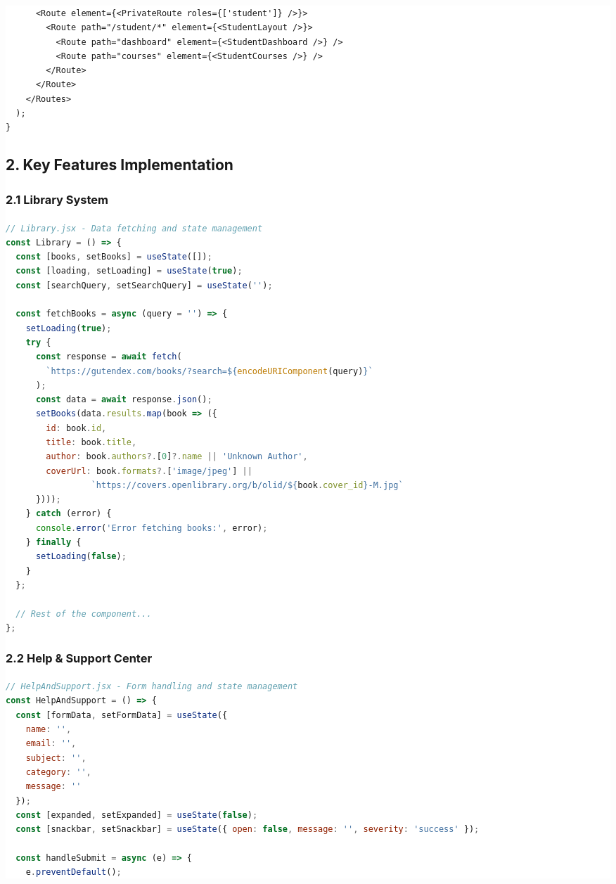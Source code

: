 ```
      <Route element={<PrivateRoute roles={['student']} />}>
        <Route path="/student/*" element={<StudentLayout />}>
          <Route path="dashboard" element={<StudentDashboard />} />
          <Route path="courses" element={<StudentCourses />} />
        </Route>
      </Route>
    </Routes>
  );
}
```

## 2. Key Features Implementation

### 2.1 Library System
```javascript
// Library.jsx - Data fetching and state management
const Library = () => {
  const [books, setBooks] = useState([]);
  const [loading, setLoading] = useState(true);
  const [searchQuery, setSearchQuery] = useState('');

  const fetchBooks = async (query = '') => {
    setLoading(true);
    try {
      const response = await fetch(
        `https://gutendex.com/books/?search=${encodeURIComponent(query)}`
      );
      const data = await response.json();
      setBooks(data.results.map(book => ({
        id: book.id,
        title: book.title,
        author: book.authors?.[0]?.name || 'Unknown Author',
        coverUrl: book.formats?.['image/jpeg'] || 
                 `https://covers.openlibrary.org/b/olid/${book.cover_id}-M.jpg`
      })));
    } catch (error) {
      console.error('Error fetching books:', error);
    } finally {
      setLoading(false);
    }
  };

  // Rest of the component...
};
```

### 2.2 Help & Support Center
```javascript
// HelpAndSupport.jsx - Form handling and state management
const HelpAndSupport = () => {
  const [formData, setFormData] = useState({
    name: '',
    email: '',
    subject: '',
    category: '',
    message: ''
  });
  const [expanded, setExpanded] = useState(false);
  const [snackbar, setSnackbar] = useState({ open: false, message: '', severity: 'success' });

  const handleSubmit = async (e) => {
    e.preventDefault();
```
